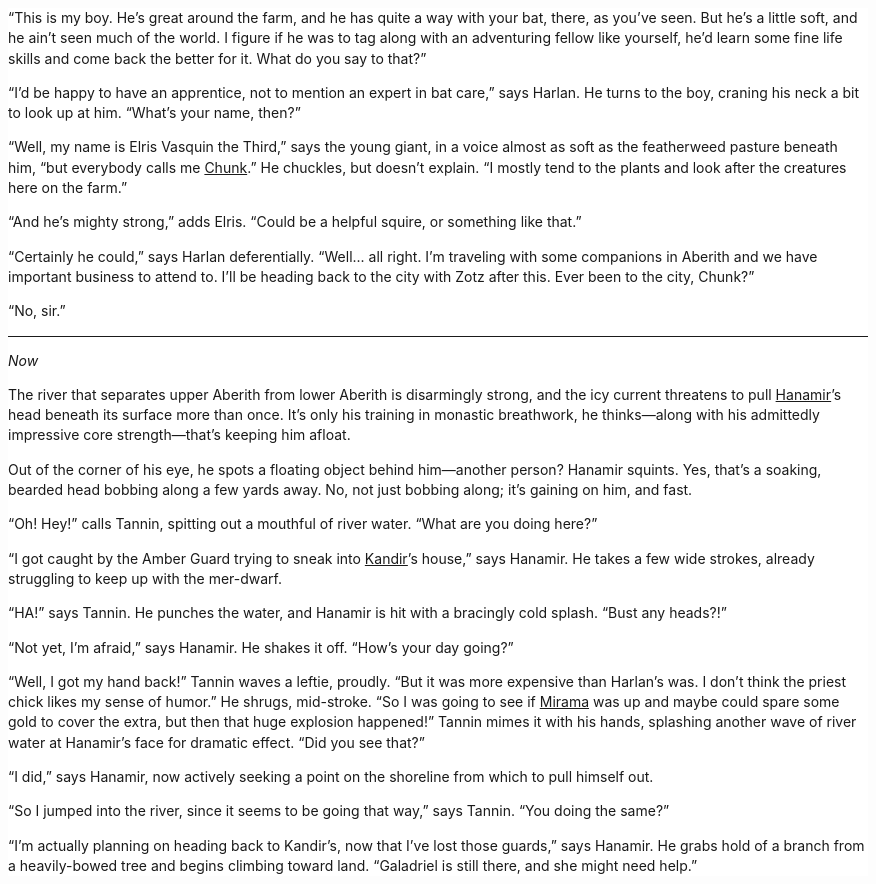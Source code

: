 “This is my boy. He’s great around the farm, and he has quite a way with your bat, there, as you’ve seen. But he’s a little soft, and he ain’t seen much of the world. I figure if he was to tag along with an adventuring fellow like yourself, he’d learn some fine life skills and come back the better for it. What do you say to that?”

“I’d be happy to have an apprentice, not to mention an expert in bat care,” says Harlan. He turns to the boy, craning his neck a bit to look up at him. “What’s your name, then?”

“Well, my name is Elris Vasquin the Third,” says the young giant, in a voice almost as soft as the featherweed pasture beneath him, “but everybody calls me [Chunk](/characters/chunk/).” He chuckles, but doesn’t explain. “I mostly tend to the plants and look after the creatures here on the farm.”

“And he’s mighty strong,” adds Elris. “Could be a helpful squire, or something like that.”

“Certainly he could,” says Harlan deferentially. “Well... all right. I’m traveling with some companions in Aberith and we have important business to attend to. I’ll be heading back to the city with Zotz after this. Ever been to the city, Chunk?”

“No, sir.”

---

*Now*

The river that separates upper Aberith from lower Aberith is disarmingly strong, and the icy current threatens to pull [Hanamir](/characters/hanamir/)’s head beneath its surface more than once. It’s only his training in monastic breathwork, he thinks—along with his admittedly impressive core strength—that’s keeping him afloat. 

Out of the corner of his eye, he spots a floating object behind him—another person? Hanamir squints. Yes, that’s a soaking, bearded head bobbing along a few yards away. No, not just bobbing along; it’s gaining on him, and fast. 

“Oh! Hey!” calls Tannin, spitting out a mouthful of river water. “What are you doing here?”

“I got caught by the Amber Guard trying to sneak into [Kandir](/characters/kandir/)’s house,” says Hanamir. He takes a few wide strokes, already struggling to keep up with the mer-dwarf.

“HA!” says Tannin. He punches the water, and Hanamir is hit with a bracingly cold splash. “Bust any heads?!”

“Not yet, I’m afraid,” says Hanamir. He shakes it off. “How’s your day going?”

“Well, I got my hand back!” Tannin waves a leftie, proudly. “But it was more expensive than Harlan’s was. I don’t think the priest chick likes my sense of humor.” He shrugs, mid-stroke. “So I was going to see if [Mirama](/characters/mirama/) was up and maybe could spare some gold to cover the extra, but then that huge explosion happened!” Tannin mimes it with his hands, splashing another wave of river water at Hanamir’s face for dramatic effect. “Did you see that?”

“I did,” says Hanamir, now actively seeking a point on the shoreline from which to pull himself out.

“So I jumped into the river, since it seems to be going that way,” says Tannin. “You doing the same?”

“I’m actually planning on heading back to Kandir’s, now that I’ve lost those guards,” says Hanamir. He grabs hold of a branch from a heavily-bowed tree and begins climbing toward land. “Galadriel is still there, and she might need help.”
